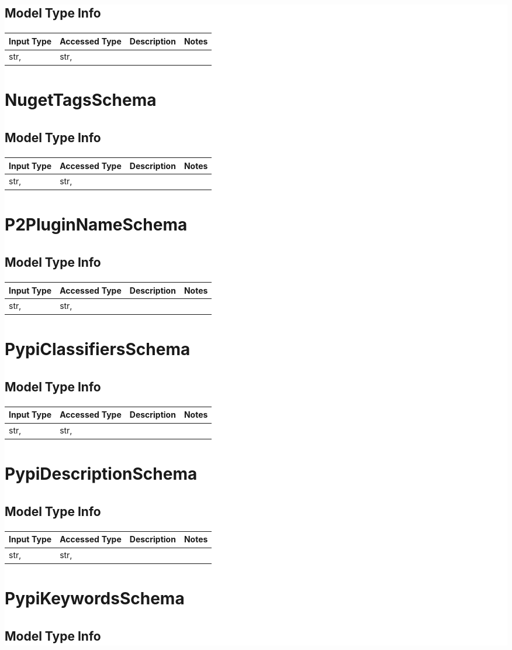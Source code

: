 ## Model Type Info

| Input Type | Accessed Type | Description | Notes |
| ---------- | ------------- | ----------- | ----- |
| str,       | str,          |             |

# NugetTagsSchema

## Model Type Info

| Input Type | Accessed Type | Description | Notes |
| ---------- | ------------- | ----------- | ----- |
| str,       | str,          |             |

# P2PluginNameSchema

## Model Type Info

| Input Type | Accessed Type | Description | Notes |
| ---------- | ------------- | ----------- | ----- |
| str,       | str,          |             |

# PypiClassifiersSchema

## Model Type Info

| Input Type | Accessed Type | Description | Notes |
| ---------- | ------------- | ----------- | ----- |
| str,       | str,          |             |

# PypiDescriptionSchema

## Model Type Info

| Input Type | Accessed Type | Description | Notes |
| ---------- | ------------- | ----------- | ----- |
| str,       | str,          |             |

# PypiKeywordsSchema

## Model Type Info
